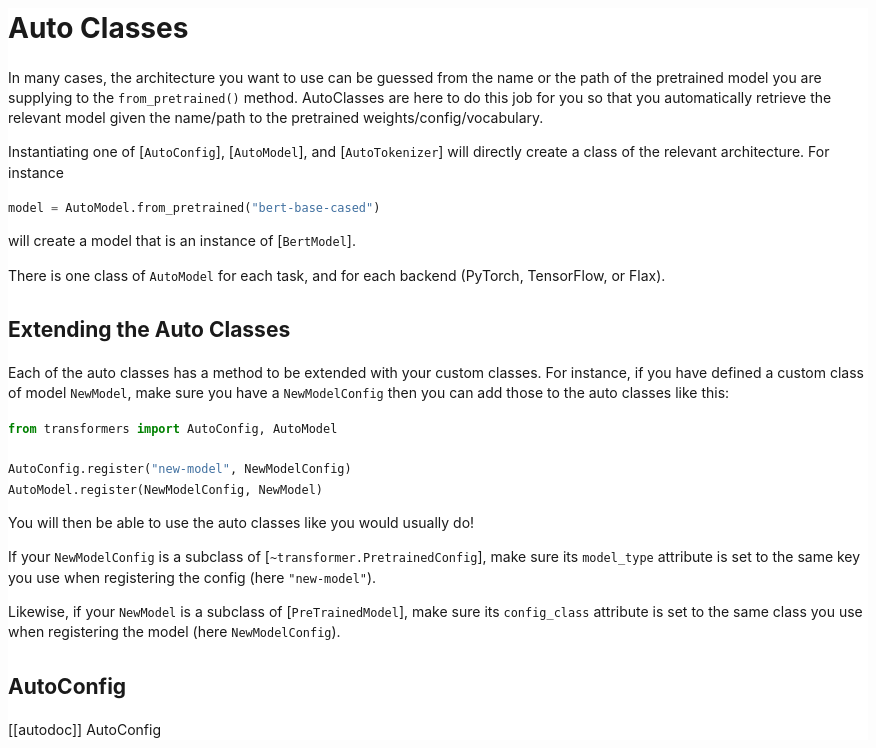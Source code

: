 

# Auto Classes

In many cases, the architecture you want to use can be guessed from the name or the path of the pretrained model you
are supplying to the `from_pretrained()` method. AutoClasses are here to do this job for you so that you
automatically retrieve the relevant model given the name/path to the pretrained weights/config/vocabulary.

Instantiating one of [`AutoConfig`], [`AutoModel`], and
[`AutoTokenizer`] will directly create a class of the relevant architecture. For instance


```python
model = AutoModel.from_pretrained("bert-base-cased")
```

will create a model that is an instance of [`BertModel`].

There is one class of `AutoModel` for each task, and for each backend (PyTorch, TensorFlow, or Flax).

## Extending the Auto Classes

Each of the auto classes has a method to be extended with your custom classes. For instance, if you have defined a
custom class of model `NewModel`, make sure you have a `NewModelConfig` then you can add those to the auto
classes like this:

```python
from transformers import AutoConfig, AutoModel

AutoConfig.register("new-model", NewModelConfig)
AutoModel.register(NewModelConfig, NewModel)
```

You will then be able to use the auto classes like you would usually do!

<Tip warning={true}>

If your `NewModelConfig` is a subclass of [`~transformer.PretrainedConfig`], make sure its
`model_type` attribute is set to the same key you use when registering the config (here `"new-model"`).

Likewise, if your `NewModel` is a subclass of [`PreTrainedModel`], make sure its
`config_class` attribute is set to the same class you use when registering the model (here
`NewModelConfig`).

</Tip>

## AutoConfig

[[autodoc]] AutoConfig
